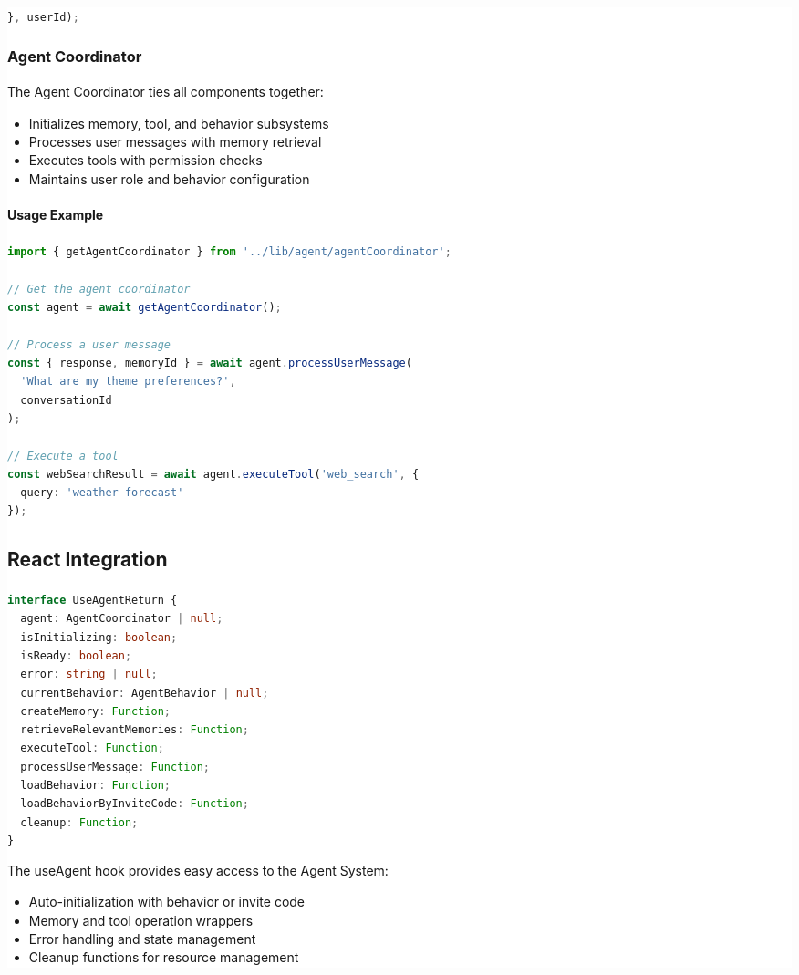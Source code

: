 ```typescript
}, userId);
```

### Agent Coordinator

The Agent Coordinator ties all components together:
- Initializes memory, tool, and behavior subsystems
- Processes user messages with memory retrieval
- Executes tools with permission checks
- Maintains user role and behavior configuration

#### Usage Example

```typescript
import { getAgentCoordinator } from '../lib/agent/agentCoordinator';

// Get the agent coordinator
const agent = await getAgentCoordinator();

// Process a user message
const { response, memoryId } = await agent.processUserMessage(
  'What are my theme preferences?',
  conversationId
);

// Execute a tool
const webSearchResult = await agent.executeTool('web_search', {
  query: 'weather forecast'
});
```

## React Integration

```typescript
interface UseAgentReturn {
  agent: AgentCoordinator | null;
  isInitializing: boolean;
  isReady: boolean;
  error: string | null;
  currentBehavior: AgentBehavior | null;
  createMemory: Function;
  retrieveRelevantMemories: Function;
  executeTool: Function;
  processUserMessage: Function;
  loadBehavior: Function;
  loadBehaviorByInviteCode: Function;
  cleanup: Function;
}
```

The useAgent hook provides easy access to the Agent System:
- Auto-initialization with behavior or invite code
- Memory and tool operation wrappers
- Error handling and state management
- Cleanup functions for resource management
